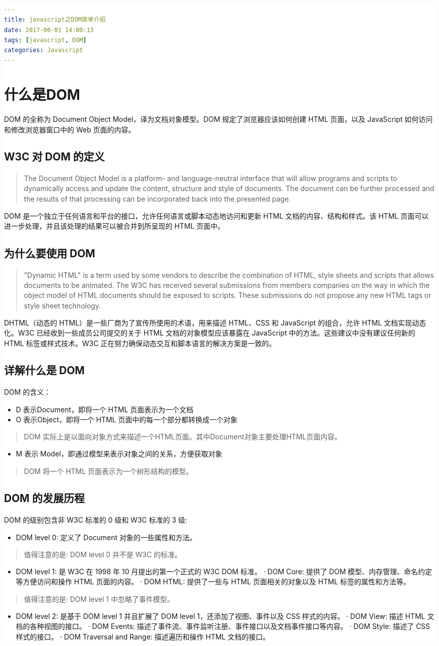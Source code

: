 ```yaml
---
title: javascript之DOM简单介绍
date: 2017-06-01 14:00:13
tags: [javascript, DOM]
categories: Javascript
---
```


# 什么是DOM

DOM 的全称为 Document Object Model，译为文档对象模型。DOM 规定了浏览器应该如何创建 HTML 页面，以及 JavaScript 如何访问和修改浏览器窗口中的 Web 页面的内容。


## W3C 对 DOM 的定义

> The Document Object Model is a platform- and language-neutral interface that will allow programs and scripts to dynamically access and update the content, structure and style of documents. The document can be further processed and the results of that processing can be incorporated back into the presented page. 

DOM 是一个独立于任何语言和平台的接口，允许任何语言或脚本动态地访问和更新 HTML 文档的内容、结构和样式。该 HTML 页面可以进一步处理，并且该处理的结果可以被合并到所呈现的 HTML 页面中。

## 为什么要使用 DOM

> "Dynamic HTML" is a term used by some vendors to describe the combination of HTML, style sheets and scripts that allows documents to be animated. The W3C has received several submissions from members companies on the way in which the object model of HTML documents should be exposed to scripts. These submissions do not propose any new HTML tags or style sheet technology.

DHTML（动态的 HTML）是一些厂商为了宣传所使用的术语，用来描述 HTML、CSS 和 JavaScript 的组合，允许 HTML 文档实现动态化。W3C 已经收到一些成员公司提交的关于 HTML 文档的对象模型应该暴露在 JavaScript 中的方法。这些建议中没有建议任何新的 HTML 标签或样式技术。W3C 正在努力确保动态交互和脚本语言的解决方案是一致的。

## 详解什么是 DOM

DOM 的含义：
* D 表示Document，即将一个 HTML 页面表示为一个文档
* O 表示Object，即将一个 HTML 页面中的每一个部分都转换成一个对象
> DOM 实际上是以面向对象方式来描述一个HTML页面。其中Document对象主要处理HTML页面内容。
* M 表示 Model，即通过模型来表示对象之间的关系，方便获取对象
> DOM 将一个 HTML 页面表示为一个树形结构的模型。

## DOM 的发展历程

DOM 的级别包含非 W3C 标准的 0 级和 W3C 标准的 3 级:
* DOM level 0: 定义了 Document 对象的一些属性和方法。
> 值得注意的是: DOM level 0 并不是 W3C 的标准。
* DOM level 1: 是 W3C 在 1998 年 10 月提出的第一个正式的 W3C DOM 标准。
·  DOM Core: 提供了 DOM 模型、内存管理、命名约定等方便访问和操作 HTML 页面的内容。
·  DOM HTML: 提供了一些与 HTML 页面相关的对象以及 HTML 标签的属性和方法等。
> 值得注意的是: DOM level 1 中忽略了事件模型。
* DOM level 2: 是基于 DOM level 1 并且扩展了 DOM level 1，还添加了视图、事件以及 CSS 样式的内容。
·  DOM View: 描述 HTML 文档的各种视图的接口。
·  DOM Events: 描述了事件流、事件监听注册、事件接口以及文档事件接口等内容。
·  DOM Style: 描述了 CSS 样式的接口。
·  DOM Traversal and Range: 描述遍历和操作 HTML 文档的接口。
